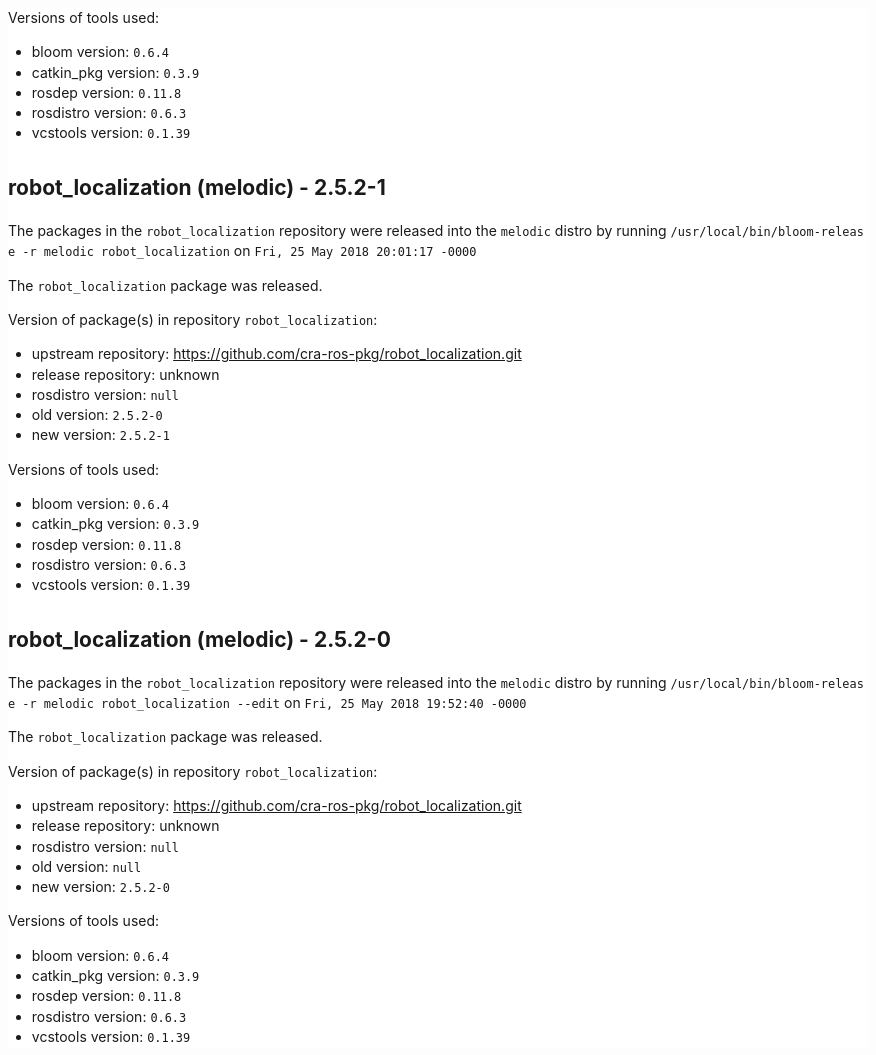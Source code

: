 Versions of tools used:

- bloom version: `0.6.4`
- catkin_pkg version: `0.3.9`
- rosdep version: `0.11.8`
- rosdistro version: `0.6.3`
- vcstools version: `0.1.39`


## robot_localization (melodic) - 2.5.2-1

The packages in the `robot_localization` repository were released into the `melodic` distro by running `/usr/local/bin/bloom-release -r melodic robot_localization` on `Fri, 25 May 2018 20:01:17 -0000`

The `robot_localization` package was released.

Version of package(s) in repository `robot_localization`:

- upstream repository: https://github.com/cra-ros-pkg/robot_localization.git
- release repository: unknown
- rosdistro version: `null`
- old version: `2.5.2-0`
- new version: `2.5.2-1`

Versions of tools used:

- bloom version: `0.6.4`
- catkin_pkg version: `0.3.9`
- rosdep version: `0.11.8`
- rosdistro version: `0.6.3`
- vcstools version: `0.1.39`


## robot_localization (melodic) - 2.5.2-0

The packages in the `robot_localization` repository were released into the `melodic` distro by running `/usr/local/bin/bloom-release -r melodic robot_localization --edit` on `Fri, 25 May 2018 19:52:40 -0000`

The `robot_localization` package was released.

Version of package(s) in repository `robot_localization`:

- upstream repository: https://github.com/cra-ros-pkg/robot_localization.git
- release repository: unknown
- rosdistro version: `null`
- old version: `null`
- new version: `2.5.2-0`

Versions of tools used:

- bloom version: `0.6.4`
- catkin_pkg version: `0.3.9`
- rosdep version: `0.11.8`
- rosdistro version: `0.6.3`
- vcstools version: `0.1.39`
